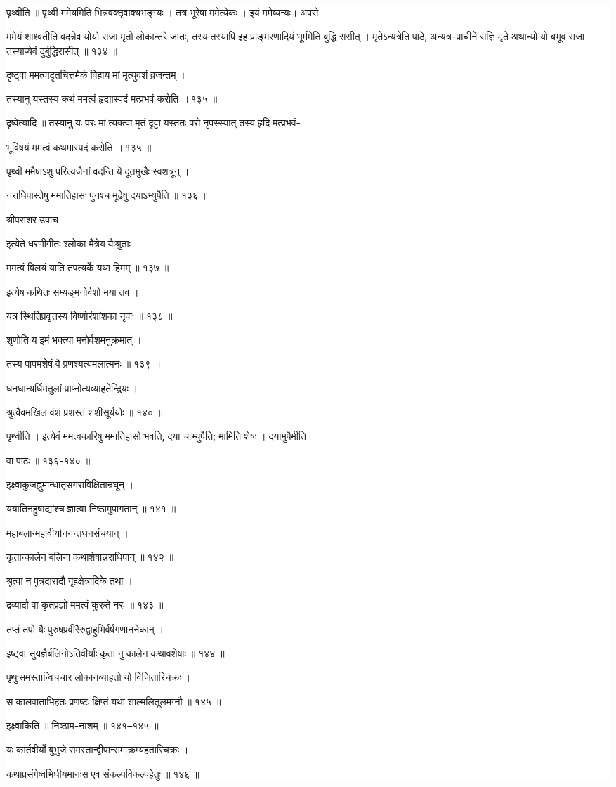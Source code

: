 पृथ्वीति ॥ पृथ्वी ममेयमिति भिन्नवक्तृवाक्यभङ्ग्यः । तत्र भूरेषा ममेत्येकः । इयं ममेव्यन्यः। अपरो

ममेयं शाश्वतीति वदन्नेव योयो राजा मृतो लोकान्तरे जातः, तस्य तस्यापि इह प्राङ्मरणादियं भूर्ममेति बुद्धि रासीत् । मृतेऽन्यत्रेति पाठे, अन्यत्र-प्राचीने राज्ञि मृते अथान्यो यो बभूव राजा तस्याप्येवं दुर्बुद्धिरासीत् ॥ १३४ ॥

दृष्ट्वा ममत्वादृतचित्तमेकं विहाय मां मृत्युवशं व्रजन्तम् ।

तस्यानु यस्तस्य कथं ममत्वं हृद्यास्पदं मत्प्रभवं करोति ॥ १३५ ॥

दृष्वेत्यादि ॥ तस्यानु यः परः मां त्यक्त्वा मृतं दृट्टा यस्ततः परो नृपस्स्यात् तस्य हृदि मत्प्रभवं-

भूविषयं ममत्वं कथमास्पदं करोति ॥ १३५ ॥

पृथ्वी ममैषाऽशु परित्यजैनां वदन्ति ये दूतमुखैः स्वशत्रून् ।

नराधिपास्तेषु ममातिहासः पुनश्च मूढेषु दयाऽभ्युपैति ॥ १३६ ॥

श्रीपराशर उवाच

इत्येते धरणीगीतः श्लोका मैत्रेय यैःश्रुताः ।

ममत्वं विलयं याति तपत्यर्के यथा हिमम् ॥ १३७ ॥

इत्येष कथितः सम्यङ्मनोर्वशो मया तव ।

यत्र स्थितिप्रवृत्तस्य विष्णोरंशांशका नृपाः ॥ १३८ ॥

शृणोति य इमं भक्त्या मनोर्वशमनुक्रमात् ।

तस्य पापमशेषं वै प्रणश्यत्यमलात्मनः ॥ १३९ ॥

धनधान्यर्धिमतुलां प्राप्नोत्यव्याहतेन्द्रियः ।

श्रुत्वैवमखिलं वंशं प्रशस्तं शशीसूर्ययोः ॥ १४० ॥

पृथ्वीति । इत्येवं ममत्वकारिषु ममातिहासो भवति, दया चाभ्युपैति; मामिति शेषः । दयामुपैमीति

वा पाठः ॥ १३६-१४० ॥

इक्ष्वाकुजह्नुमान्धातृसगराविक्षितान्रघून् ।

ययातिनहुषाद्यांश्च ज्ञात्वा निष्ठामुपागतान् ॥ १४१ ॥

महाबलान्महावीर्याननन्तधनसंचयान् ।

कृतान्कालेन बलिना कथाशेषान्नराधिपान् ॥ १४२ ॥

श्रुत्वा न पुत्रदारादौ गृहक्षेत्रादिके तथा ।

द्रव्यादौ वा कृतप्रज्ञो ममत्वं कुरुते नरः ॥ १४३ ॥

तप्तं तपो यैः पुरुषप्रवीरैरुद्वाहुभिर्वर्षगणाननेकान् ।

इष्ट्वा सुयज्ञैर्बलिनोऽतिवीर्याः कृता नु कालेन कथावशेषाः ॥ १४४ ॥

पृथुःसमस्तान्विचचार लोकानव्याहतो यो विजितारिचक्रः ।

स कालवाताभिहतः प्रणष्टः क्षिप्तं यथा शाल्मलितूलमग्नौ ॥ १४५ ॥

इक्ष्वाकिति ॥ निष्ठाम-नाशम् ॥ १४१–१४५ ॥

यः कार्तवीर्यो बुभुजे समस्तान्द्वीपान्समाक्रम्यहतारिचक्रः ।

कथाप्रसंगेष्वभिधीयमानःस एव संकल्पविकल्पहेतुः ॥ १४६ ॥
